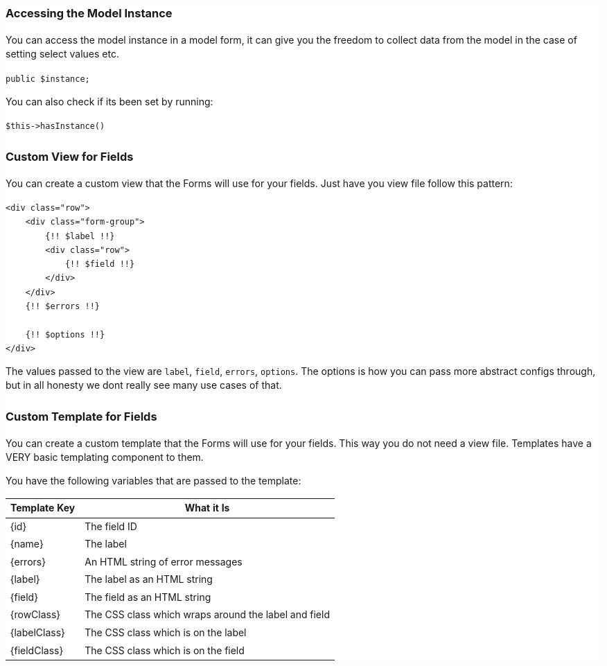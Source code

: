### Accessing the Model Instance

You can access the model instance in a model form, it can give you the freedom to collect data from the model in the case of setting select values etc.

```php-inline
public $instance;
```

You can also check if its been set by running:

```php-inline
$this->hasInstance()
```

### Custom View for Fields

You can create a custom view that the Forms will use for your fields. Just have you view file follow this pattern:

```php-inline
<div class="row">
    <div class="form-group">
        {!! $label !!}
        <div class="row">
            {!! $field !!}
        </div>
    </div>
    {!! $errors !!}

    {!! $options !!}
</div>
```

The values passed to the view are `label`, `field`, `errors`, `options`. The options is how you can pass more abstract configs through, but in all honesty we dont really see many use cases of that.

### Custom Template for Fields

You can create a custom template that the Forms will use for your fields. This way you do not need a view file. Templates have a VERY basic templating component to them.

You have the following variables that are passed to the template:

| Template Key | What it Is |
---|---
\{id\} | The field ID
\{name\} | The label
\{errors\} | An HTML string of error messages
\{label\} | The label as an HTML string
\{field\} | The field as an HTML string
\{rowClass\} | The CSS class which wraps around the label and field
\{labelClass\} | The CSS class which is on the label
\{fieldClass\} | The CSS class which is on the field
